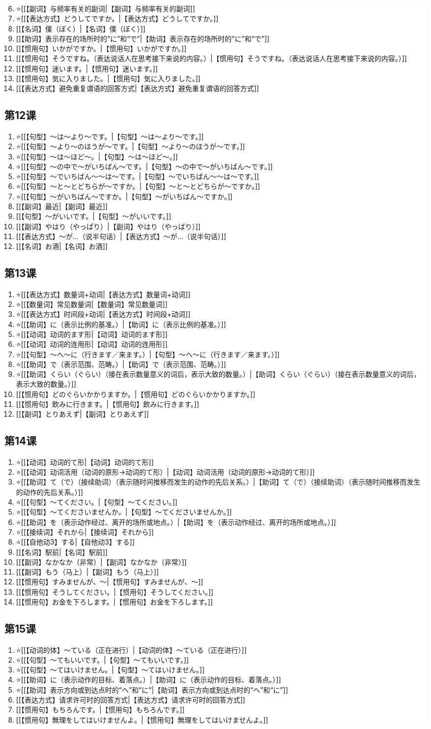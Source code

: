6. ⭐[[【副词】与频率有关的副词\|【副词】与频率有关的副词]]
7. ⭐[[【表达方式】どうしてですか。\|【表达方式】どうしてですか。]]
8. [[【名词】僕（ぼく）\|【名词】僕（ぼく）]]
9. [[【助词】表示存在的场所时的“に”和“で”\|【助词】表示存在的场所时的“に”和“で”]]
10. [[【惯用句】いかがですか。\|【惯用句】いかがですか。]]
11. [[【惯用句】そうですね。（表达说话人在思考接下来说的内容。）\|【惯用句】そうですね。（表达说话人在思考接下来说的内容。）]]
12. [[【惯用句】迷います。\|【惯用句】迷います。]]
13. [[【惯用句】気に入りました。\|【惯用句】気に入りました。]]
14. [[【表达方式】避免重复谓语的回答方式\|【表达方式】避免重复谓语的回答方式]]
## 第12课
1. ⭐[[【句型】～は～より～です。\|【句型】～は～より～です。]]
2. ⭐[[【句型】～より～のほうが～です。\|【句型】～より～のほうが～です。]]
3. ⭐[[【句型】～は～ほど～。\|【句型】～は～ほど～。]]
4. ⭐[[【句型】～の中で～がいちばん～です。\|【句型】～の中で～がいちばん～です。]]
5. ⭐[[【句型】～でいちばん～～は～です。\|【句型】～でいちばん～～は～です。]]
6. ⭐[[【句型】～と～とどちらが～ですか。\|【句型】～と～とどちらが～ですか。]]
7. ⭐[[【句型】～がいちばん～ですか。\|【句型】～がいちばん～ですか。]]
8. [[【副词】最近\|【副词】最近]]
9. [[【句型】～がいいです。\|【句型】～がいいです。]]
10. [[【副词】やはり（やっぱり）\|【副词】やはり（やっぱり）]]
11. [[【表达方式】～が…（说半句话）\|【表达方式】～が…（说半句话）]]
12. [[【名词】お酒\|【名词】お酒]]
## 第13课
1. ⭐[[【表达方式】数量词+动词\|【表达方式】数量词+动词]]
2. ⭐[[【数量词】常见数量词\|【数量词】常见数量词]]
3. ⭐[[【表达方式】时间段+动词\|【表达方式】时间段+动词]]
4. ⭐[[【助词】に（表示比例的基准。）\|【助词】に（表示比例的基准。）]]
5. ⭐[[【动词】动词的ます形\|【动词】动词的ます形]]
6. ⭐[[【动词】动词的连用形\|【动词】动词的连用形]]
7. ⭐[[【句型】～へ～に（行きます／来ます。）\|【句型】～へ～に（行きます／来ます。）]]
8. ⭐[[【助词】で（表示范围、范畴。）\|【助词】で（表示范围、范畴。）]]
9. ⭐[[【助词】くらい（ぐらい）（接在表示数量意义的词后，表示大致的数量。）\|【助词】くらい（ぐらい）（接在表示数量意义的词后，表示大致的数量。）]]
10. [[【惯用句】どのぐらいかかりますか。\|【惯用句】どのぐらいかかりますか。]]
11. [[【惯用句】飲みに行きます。\|【惯用句】飲みに行きます。]]
12. [[【副词】とりあえず\|【副词】とりあえず]]
## 第14课
1. ⭐[[【动词】动词的て形\|【动词】动词的て形]]
2. ⭐[[【动词】动词活用（动词的原形→动词的て形）\|【动词】动词活用（动词的原形→动词的て形）]]
3. ⭐[[【助词】て（で）（接续助词）（表示随时间推移而发生的动作的先后关系。）\|【助词】て（で）（接续助词）（表示随时间推移而发生的动作的先后关系。）]]
4. ⭐[[【句型】～てください。\|【句型】～てください。]]
5. ⭐[[【句型】～てくださいませんか。\|【句型】～てくださいませんか。]]
6. ⭐[[【助词】を（表示动作经过、离开的场所或地点。）\|【助词】を（表示动作经过、离开的场所或地点。）]]
7. ⭐[[【接续词】それから\|【接续词】それから]]
8. ⭐[[【自他动3】する\|【自他动3】する]]
9. [[【名词】駅前\|【名词】駅前]]
10. [[【副词】なかなか（非常）\|【副词】なかなか（非常）]]
11. [[【副词】もう（马上）\|【副词】もう（马上）]]
12. [[【惯用句】すみませんが、～\|【惯用句】すみませんが、～]]
13. [[【惯用句】そうしてください。\|【惯用句】そうしてください。]]
14. [[【惯用句】お金を下ろします。\|【惯用句】お金を下ろします。]]
## 第15课
1. ⭐[[【动词的体】～ている（正在进行）\|【动词的体】～ている（正在进行）]]
2. ⭐[[【句型】～てもいいです。\|【句型】～てもいいです。]]
3. ⭐[[【句型】～てはいけません。\|【句型】～てはいけません。]]
4. ⭐[[【助词】に（表示动作的目标、着落点。）\|【助词】に（表示动作的目标、着落点。）]]
5. ⭐[[【助词】表示方向或到达点时的“へ”和“に”\|【助词】表示方向或到达点时的“へ”和“に”]]
6. [[【表达方式】请求许可时的回答方式\|【表达方式】请求许可时的回答方式]]
7. [[【惯用句】もちろんです。\|【惯用句】もちろんです。]]
8. [[【惯用句】無理をしてはいけませんよ。\|【惯用句】無理をしてはいけませんよ。]]